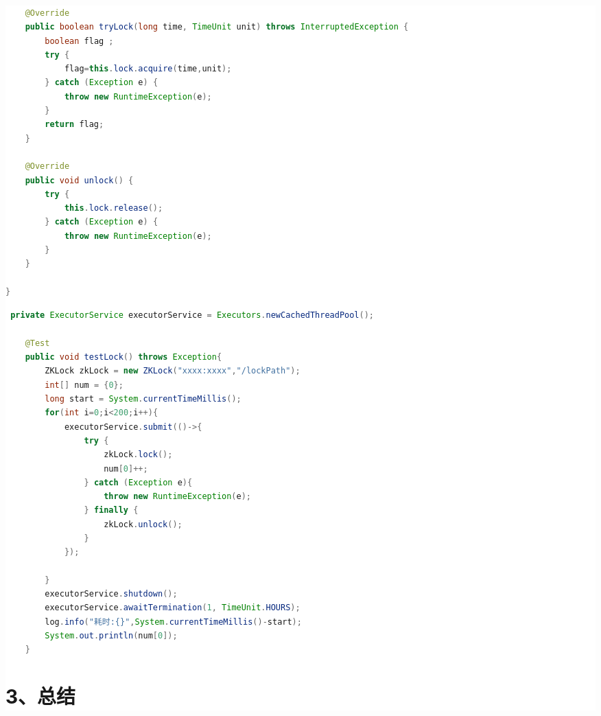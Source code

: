 ```java
    @Override
    public boolean tryLock(long time, TimeUnit unit) throws InterruptedException {
        boolean flag ;
        try {
            flag=this.lock.acquire(time,unit);
        } catch (Exception e) {
            throw new RuntimeException(e);
        }
        return flag;
    }
    
    @Override
    public void unlock() {
        try {
            this.lock.release();
        } catch (Exception e) {
            throw new RuntimeException(e);
        }
    }

}
```

```java
 private ExecutorService executorService = Executors.newCachedThreadPool();

    @Test
    public void testLock() throws Exception{
        ZKLock zkLock = new ZKLock("xxxx:xxxx","/lockPath");
        int[] num = {0};
        long start = System.currentTimeMillis();
        for(int i=0;i<200;i++){
            executorService.submit(()->{
                try {
                    zkLock.lock();
                    num[0]++;
                } catch (Exception e){
                    throw new RuntimeException(e);
                } finally {
                    zkLock.unlock();
                }
            });

        }
        executorService.shutdown();
        executorService.awaitTermination(1, TimeUnit.HOURS);
        log.info("耗时:{}",System.currentTimeMillis()-start);
        System.out.println(num[0]);
    }
```

# 3、总结

